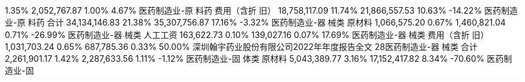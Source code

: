 1.35%
2,052,767.87
1.00%
4.67%
医药制造业-原
料药
费用（含折
旧）
18,758,117.09
11.74%
21,866,557.53
10.63%
-14.22%
医药制造业-原
料药
合计
34,134,146.83
21.38%
35,307,756.87
17.16%
-3.32%
医药制造业-器
械类
原材料
1,066,575.20
0.67%
1,460,821.04
0.71%
-26.99%
医药制造业-器
械类
人工工资
163,622.73
0.10%
139,027.16
0.07%
17.69%
医药制造业-器
械类
费用（含折
旧）
1,031,703.24
0.65%
687,785.36
0.33%
50.00%
深圳翰宇药业股份有限公司2022年年度报告全文
28医药制造业-器
械类
合计
2,261,901.17
1.42%
2,287,633.56
1.11%
-1.12%
医药制造业-固
体类
原材料
5,043,389.77
3.16%
17,152,417.82
8.34%
-70.60%
医药制造业-固